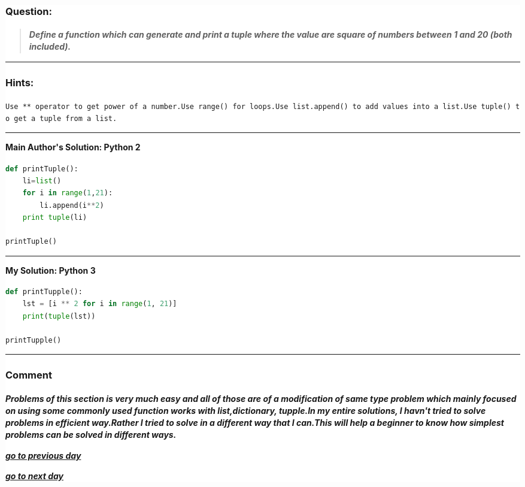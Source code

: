### **Question:**

>***Define a function which can generate and print a tuple where the value are square of numbers between 1 and 20 (both included).***


----------------------

### Hints: 
```
Use ** operator to get power of a number.Use range() for loops.Use list.append() to add values into a list.Use tuple() to get a tuple from a list.
```

-------------------
**Main Author's Solution: Python 2**
```python
def printTuple():
	li=list()
	for i in range(1,21):
		li.append(i**2)
	print tuple(li)
		
printTuple()
```
----------------
**My Solution: Python 3**
```python
def printTupple():
    lst = [i ** 2 for i in range(1, 21)]
    print(tuple(lst))

printTupple()
```

-----------------

### Comment
***Problems of this section is very much easy and all of those are of a modification of same type problem which mainly focused on using some commonly used function works with list,dictionary, tupple.In my entire solutions, I havn't tried to solve problems in efficient way.Rather I tried to solve in a different way that I can.This will help a beginner to know how simplest problems can be solved in different ways.*** 


[***go to previous day***](https://github.com/adityanjr/exercise-Python/blob/master/Status/Day%209.md "Day 9")

[***go to next day***](https://github.com/adityanjr/exercise-Python/blob/master/Status/Day%2011.md "Day 11")
